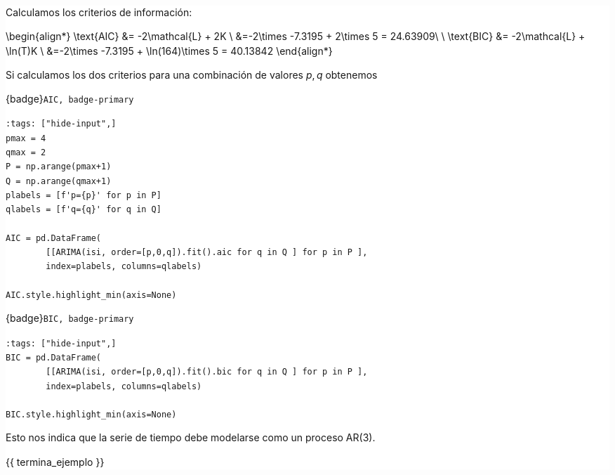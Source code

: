 ```{image} ./figures/isi-AR3stata-aic.png
```

Calculamos los criterios de información:


\begin{align*}
\text{AIC} &= -2\mathcal{L} + 2K \\
           &=-2\times -7.3195 + 2\times 5 = 24.63909\\ \\
\text{BIC} &= -2\mathcal{L} + \ln(T)K \\
           &=-2\times -7.3195 + \ln(164)\times 5 = 40.13842
\end{align*}


Si calculamos los dos criterios para una combinación de valores $p,q$ obtenemos

{badge}`AIC, badge-primary`

```{code-cell} ipython3
:tags: ["hide-input",]
pmax = 4
qmax = 2
P = np.arange(pmax+1)
Q = np.arange(qmax+1)
plabels = [f'p={p}' for p in P]
qlabels = [f'q={q}' for q in Q]

AIC = pd.DataFrame(
        [[ARIMA(isi, order=[p,0,q]).fit().aic for q in Q ] for p in P ],
        index=plabels, columns=qlabels)

AIC.style.highlight_min(axis=None)
```

{badge}`BIC, badge-primary`
```{code-cell} ipython3
:tags: ["hide-input",]
BIC = pd.DataFrame(
        [[ARIMA(isi, order=[p,0,q]).fit().bic for q in Q ] for p in P ],
        index=plabels, columns=qlabels)

BIC.style.highlight_min(axis=None)
```

Esto nos indica que la serie de tiempo debe modelarse como un proceso AR(3).

{{ termina_ejemplo }}

